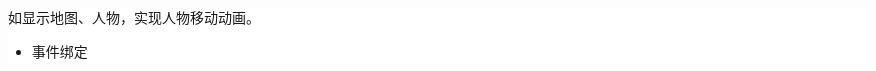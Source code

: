




































































如显示地图、人物，实现人物移动动画。

- 事件绑定


















